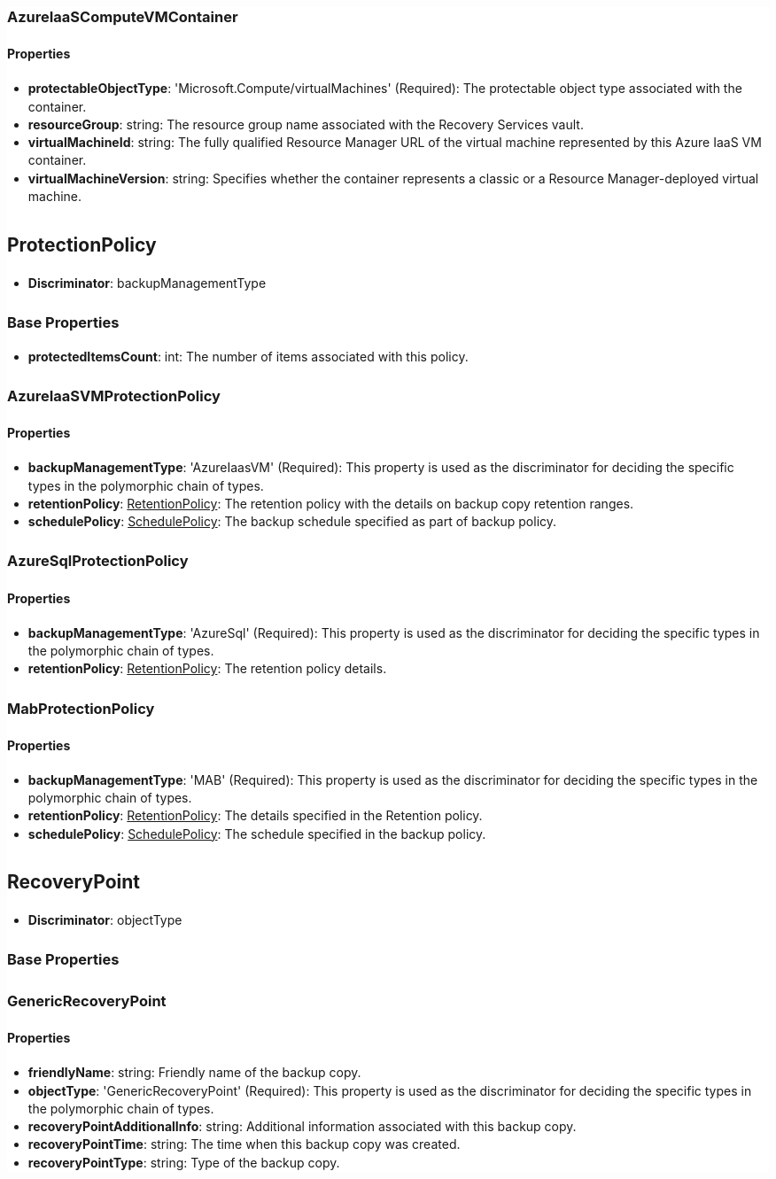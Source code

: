 ### AzureIaaSComputeVMContainer
#### Properties
* **protectableObjectType**: 'Microsoft.Compute/virtualMachines' (Required): The protectable object type associated with the container.
* **resourceGroup**: string: The resource group name associated with the Recovery Services vault.
* **virtualMachineId**: string: The fully qualified Resource Manager URL of the virtual machine represented by this Azure IaaS VM container.
* **virtualMachineVersion**: string: Specifies whether the container represents a classic or a Resource Manager-deployed virtual machine.


## ProtectionPolicy
* **Discriminator**: backupManagementType

### Base Properties
* **protectedItemsCount**: int: The number of items associated with this policy.

### AzureIaaSVMProtectionPolicy
#### Properties
* **backupManagementType**: 'AzureIaasVM' (Required): This property is used as the discriminator for deciding the specific types in the polymorphic chain of types.
* **retentionPolicy**: [RetentionPolicy](#retentionpolicy): The retention policy with the details on backup copy retention ranges.
* **schedulePolicy**: [SchedulePolicy](#schedulepolicy): The backup schedule specified as part of backup policy.

### AzureSqlProtectionPolicy
#### Properties
* **backupManagementType**: 'AzureSql' (Required): This property is used as the discriminator for deciding the specific types in the polymorphic chain of types.
* **retentionPolicy**: [RetentionPolicy](#retentionpolicy): The retention policy details.

### MabProtectionPolicy
#### Properties
* **backupManagementType**: 'MAB' (Required): This property is used as the discriminator for deciding the specific types in the polymorphic chain of types.
* **retentionPolicy**: [RetentionPolicy](#retentionpolicy): The details specified in the Retention policy.
* **schedulePolicy**: [SchedulePolicy](#schedulepolicy): The schedule specified in the backup policy.


## RecoveryPoint
* **Discriminator**: objectType

### Base Properties

### GenericRecoveryPoint
#### Properties
* **friendlyName**: string: Friendly name of the backup copy.
* **objectType**: 'GenericRecoveryPoint' (Required): This property is used as the discriminator for deciding the specific types in the polymorphic chain of types.
* **recoveryPointAdditionalInfo**: string: Additional information associated with this backup copy.
* **recoveryPointTime**: string: The time when this backup copy was created.
* **recoveryPointType**: string: Type of the backup copy.
